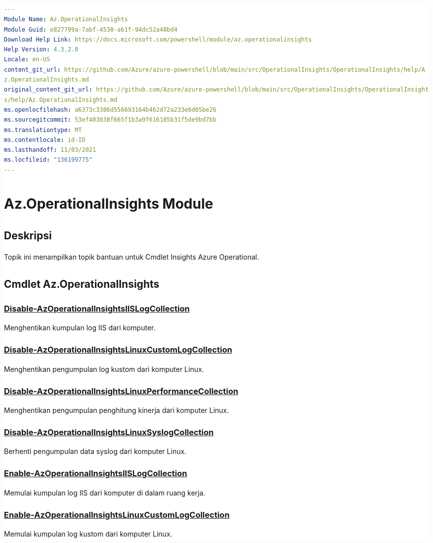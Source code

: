 ```yaml
---
Module Name: Az.OperationalInsights
Module Guid: e827799a-7abf-4538-a61f-94dc52a48bd4
Download Help Link: https://docs.microsoft.com/powershell/module/az.operationalinsights
Help Version: 4.3.2.0
Locale: en-US
content_git_url: https://github.com/Azure/azure-powershell/blob/main/src/OperationalInsights/OperationalInsights/help/Az.OperationalInsights.md
original_content_git_url: https://github.com/Azure/azure-powershell/blob/main/src/OperationalInsights/OperationalInsights/help/Az.OperationalInsights.md
ms.openlocfilehash: a6373c3386d556693164b462d72a233e6d05be26
ms.sourcegitcommit: 53ef403038f665f1b3a9f616185b31f5de9bd7bb
ms.translationtype: MT
ms.contentlocale: id-ID
ms.lasthandoff: 11/03/2021
ms.locfileid: "136199775"
---
```

# Az.OperationalInsights Module
## Deskripsi
Topik ini menampilkan topik bantuan untuk Cmdlet Insights Azure Operational.

## Cmdlet Az.OperationalInsights
### [Disable-AzOperationalInsightsIISLogCollection](Disable-AzOperationalInsightsIISLogCollection.md)
Menghentikan kumpulan log IIS dari komputer.

### [Disable-AzOperationalInsightsLinuxCustomLogCollection](Disable-AzOperationalInsightsLinuxCustomLogCollection.md)
Menghentikan pengumpulan log kustom dari komputer Linux.

### [Disable-AzOperationalInsightsLinuxPerformanceCollection](Disable-AzOperationalInsightsLinuxPerformanceCollection.md)
Menghentikan pengumpulan penghitung kinerja dari komputer Linux.

### [Disable-AzOperationalInsightsLinuxSyslogCollection](Disable-AzOperationalInsightsLinuxSyslogCollection.md)
Berhenti pengumpulan data syslog dari komputer Linux.

### [Enable-AzOperationalInsightsIISLogCollection](Enable-AzOperationalInsightsIISLogCollection.md)
Memulai kumpulan log IIS dari komputer di dalam ruang kerja.

### [Enable-AzOperationalInsightsLinuxCustomLogCollection](Enable-AzOperationalInsightsLinuxCustomLogCollection.md)
Memulai kumpulan log kustom dari komputer Linux.
